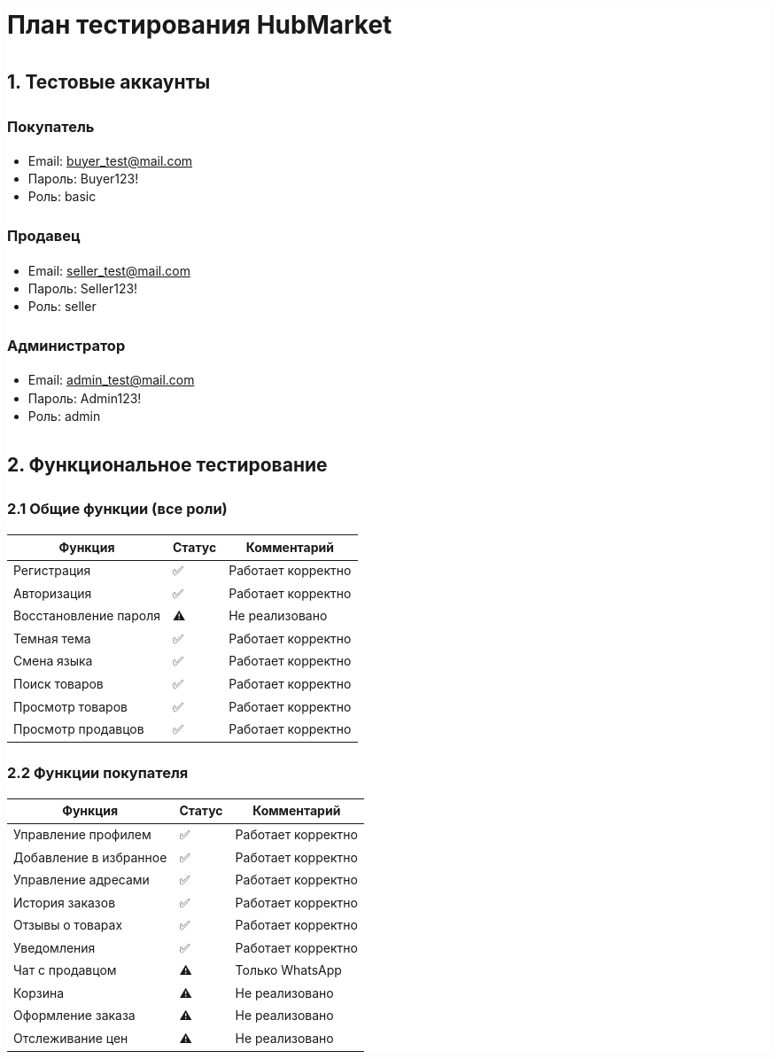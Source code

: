 # План тестирования HubMarket

## 1. Тестовые аккаунты

### Покупатель
- Email: buyer_test@mail.com
- Пароль: Buyer123!
- Роль: basic

### Продавец
- Email: seller_test@mail.com
- Пароль: Seller123!
- Роль: seller

### Администратор
- Email: admin_test@mail.com
- Пароль: Admin123!
- Роль: admin

## 2. Функциональное тестирование

### 2.1 Общие функции (все роли)

| Функция | Статус | Комментарий |
|---------|---------|-------------|
| Регистрация | ✅ | Работает корректно |
| Авторизация | ✅ | Работает корректно |
| Восстановление пароля | ⚠️ | Не реализовано |
| Темная тема | ✅ | Работает корректно |
| Смена языка | ✅ | Работает корректно |
| Поиск товаров | ✅ | Работает корректно |
| Просмотр товаров | ✅ | Работает корректно |
| Просмотр продавцов | ✅ | Работает корректно |

### 2.2 Функции покупателя

| Функция | Статус | Комментарий |
|---------|---------|-------------|
| Управление профилем | ✅ | Работает корректно |
| Добавление в избранное | ✅ | Работает корректно |
| Управление адресами | ✅ | Работает корректно |
| История заказов | ✅ | Работает корректно |
| Отзывы о товарах | ✅ | Работает корректно |
| Уведомления | ✅ | Работает корректно |
| Чат с продавцом | ⚠️ | Только WhatsApp |
| Корзина | ⚠️ | Не реализовано |
| Оформление заказа | ⚠️ | Не реализовано |
| Отслеживание цен | ⚠️ | Не реализовано |